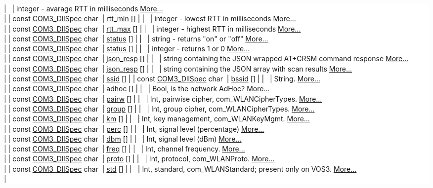 |   | integer - avarage RTT in milliseconds <a href="namespacevficom_1_1cmdparam_1_1out_1_1ping.md#afae7571306924c4632e2dae0970b2bd3">More...</a><br/> |
| const [COM3_DllSpec](#af8173355d81a442e8fec1ebd507e3a36) char  | <a href="namespacevficom_1_1cmdparam_1_1out_1_1ping.md#af8f0e2d098b1678a47d88a4960f4a4ca">rtt_min</a> \[\] |
|   | integer - lowest RTT in milliseconds <a href="namespacevficom_1_1cmdparam_1_1out_1_1ping.md#af8f0e2d098b1678a47d88a4960f4a4ca">More...</a><br/> |
| const [COM3_DllSpec](#af8173355d81a442e8fec1ebd507e3a36) char  | <a href="namespacevficom_1_1cmdparam_1_1out_1_1ping.md#a4babea03335004ab9a21c5588e849af4">rtt_max</a> \[\] |
|   | integer - highest RTT in milliseconds <a href="namespacevficom_1_1cmdparam_1_1out_1_1ping.md#a4babea03335004ab9a21c5588e849af4">More...</a><br/> |
| const [COM3_DllSpec](#af8173355d81a442e8fec1ebd507e3a36) char  | <a href="namespacevficom_1_1cmdparam_1_1out_1_1stk__status.md#ab4544ed7ac29b175d220bc3866c13d2c">status</a> \[\] |
|   | string - returns \"on\" or \"off\" <a href="namespacevficom_1_1cmdparam_1_1out_1_1stk__status.md#ab4544ed7ac29b175d220bc3866c13d2c">More...</a><br/> |
| const [COM3_DllSpec](#af8173355d81a442e8fec1ebd507e3a36) char  | <a href="namespacevficom_1_1cmdparam_1_1out_1_1ussd__status.md#ab4544ed7ac29b175d220bc3866c13d2c">status</a> \[\] |
|   | integer - returns 1 or 0 <a href="namespacevficom_1_1cmdparam_1_1out_1_1ussd__status.md#ab4544ed7ac29b175d220bc3866c13d2c">More...</a><br/> |
| const [COM3_DllSpec](#af8173355d81a442e8fec1ebd507e3a36) char  | <a href="namespacevficom_1_1cmdparam_1_1out_1_1sim__access.md#a9ad1e2800f77e752910c0d4ab873ca03">json_resp</a> \[\] |
|   | string containing the JSON wrapped AT+CRSM command response <a href="namespacevficom_1_1cmdparam_1_1out_1_1sim__access.md#a9ad1e2800f77e752910c0d4ab873ca03">More...</a><br/> |
| const [COM3_DllSpec](#af8173355d81a442e8fec1ebd507e3a36) char  | <a href="namespacevficom_1_1cmdparam_1_1out_1_1wlan__scan.md#a9ad1e2800f77e752910c0d4ab873ca03">json_resp</a> \[\] |
|   | string containing the JSON array with scan results <a href="namespacevficom_1_1cmdparam_1_1out_1_1wlan__scan.md#a9ad1e2800f77e752910c0d4ab873ca03">More...</a><br/> |
| const [COM3_DllSpec](#af8173355d81a442e8fec1ebd507e3a36) char  | <a href="namespacevficom_1_1cmdparam_1_1out_1_1wlan__scan_1_1json__keys.md#a58be0109b1094934766fb07b04083670">ssid</a> \[\] |
| const [COM3_DllSpec](#af8173355d81a442e8fec1ebd507e3a36) char  | <a href="namespacevficom_1_1cmdparam_1_1out_1_1wlan__scan_1_1json__keys.md#afb3575d386e9da9e5e13a0a1c2768bb1">bssid</a> \[\] |
|   | String. <a href="namespacevficom_1_1cmdparam_1_1out_1_1wlan__scan_1_1json__keys.md#afb3575d386e9da9e5e13a0a1c2768bb1">More...</a><br/> |
| const [COM3_DllSpec](#af8173355d81a442e8fec1ebd507e3a36) char  | <a href="namespacevficom_1_1cmdparam_1_1out_1_1wlan__scan_1_1json__keys.md#ad5782227c6fa2d04025869eadd49edd0">adhoc</a> \[\] |
|   | Bool, is the network AdHoc? <a href="namespacevficom_1_1cmdparam_1_1out_1_1wlan__scan_1_1json__keys.md#ad5782227c6fa2d04025869eadd49edd0">More...</a><br/> |
| const [COM3_DllSpec](#af8173355d81a442e8fec1ebd507e3a36) char  | <a href="namespacevficom_1_1cmdparam_1_1out_1_1wlan__scan_1_1json__keys.md#a4a156ee852ab5fa19e3abe3ae6de5941">pairw</a> \[\] |
|   | Int, pairwise cipher, com_WLANCipherTypes. <a href="namespacevficom_1_1cmdparam_1_1out_1_1wlan__scan_1_1json__keys.md#a4a156ee852ab5fa19e3abe3ae6de5941">More...</a><br/> |
| const [COM3_DllSpec](#af8173355d81a442e8fec1ebd507e3a36) char  | <a href="namespacevficom_1_1cmdparam_1_1out_1_1wlan__scan_1_1json__keys.md#afd95b3d6f9333bb89f82ba0c38dccfd3">group</a> \[\] |
|   | Int, group cipher, com_WLANCipherTypes. <a href="namespacevficom_1_1cmdparam_1_1out_1_1wlan__scan_1_1json__keys.md#afd95b3d6f9333bb89f82ba0c38dccfd3">More...</a><br/> |
| const [COM3_DllSpec](#af8173355d81a442e8fec1ebd507e3a36) char  | <a href="namespacevficom_1_1cmdparam_1_1out_1_1wlan__scan_1_1json__keys.md#acb03137853de2d38c2c2a2154fbb21eb">km</a> \[\] |
|   | Int, key management, com_WLANKeyMgmt. <a href="namespacevficom_1_1cmdparam_1_1out_1_1wlan__scan_1_1json__keys.md#acb03137853de2d38c2c2a2154fbb21eb">More...</a><br/> |
| const [COM3_DllSpec](#af8173355d81a442e8fec1ebd507e3a36) char  | <a href="namespacevficom_1_1cmdparam_1_1out_1_1wlan__scan_1_1json__keys.md#a1275baf83e21b56d7dd2cc08c1a584b0">perc</a> \[\] |
|   | Int, signal level (percentage) <a href="namespacevficom_1_1cmdparam_1_1out_1_1wlan__scan_1_1json__keys.md#a1275baf83e21b56d7dd2cc08c1a584b0">More...</a><br/> |
| const [COM3_DllSpec](#af8173355d81a442e8fec1ebd507e3a36) char  | <a href="namespacevficom_1_1cmdparam_1_1out_1_1wlan__scan_1_1json__keys.md#aeff6429db6f3170400b6f52c36d3bec0">dbm</a> \[\] |
|   | Int, signal level (dBm) <a href="namespacevficom_1_1cmdparam_1_1out_1_1wlan__scan_1_1json__keys.md#aeff6429db6f3170400b6f52c36d3bec0">More...</a><br/> |
| const [COM3_DllSpec](#af8173355d81a442e8fec1ebd507e3a36) char  | <a href="namespacevficom_1_1cmdparam_1_1out_1_1wlan__scan_1_1json__keys.md#ac9376942c10c0db2a7e73ac587a1d33c">freq</a> \[\] |
|   | Int, channel frequency. <a href="namespacevficom_1_1cmdparam_1_1out_1_1wlan__scan_1_1json__keys.md#ac9376942c10c0db2a7e73ac587a1d33c">More...</a><br/> |
| const [COM3_DllSpec](#af8173355d81a442e8fec1ebd507e3a36) char  | <a href="namespacevficom_1_1cmdparam_1_1out_1_1wlan__scan_1_1json__keys.md#a0430f507936d95741e834441df04acaf">proto</a> \[\] |
|   | Int, protocol, com_WLANProto. <a href="namespacevficom_1_1cmdparam_1_1out_1_1wlan__scan_1_1json__keys.md#a0430f507936d95741e834441df04acaf">More...</a><br/> |
| const [COM3_DllSpec](#af8173355d81a442e8fec1ebd507e3a36) char  | <a href="namespacevficom_1_1cmdparam_1_1out_1_1wlan__scan_1_1json__keys.md#aeeb2b1c8a9d5f1a4aaf251729b2b8368">std</a> \[\] |
|   | Int, standard, com_WLANStandard; present only on VOS3. <a href="namespacevficom_1_1cmdparam_1_1out_1_1wlan__scan_1_1json__keys.md#aeeb2b1c8a9d5f1a4aaf251729b2b8368">More...</a><br/> |